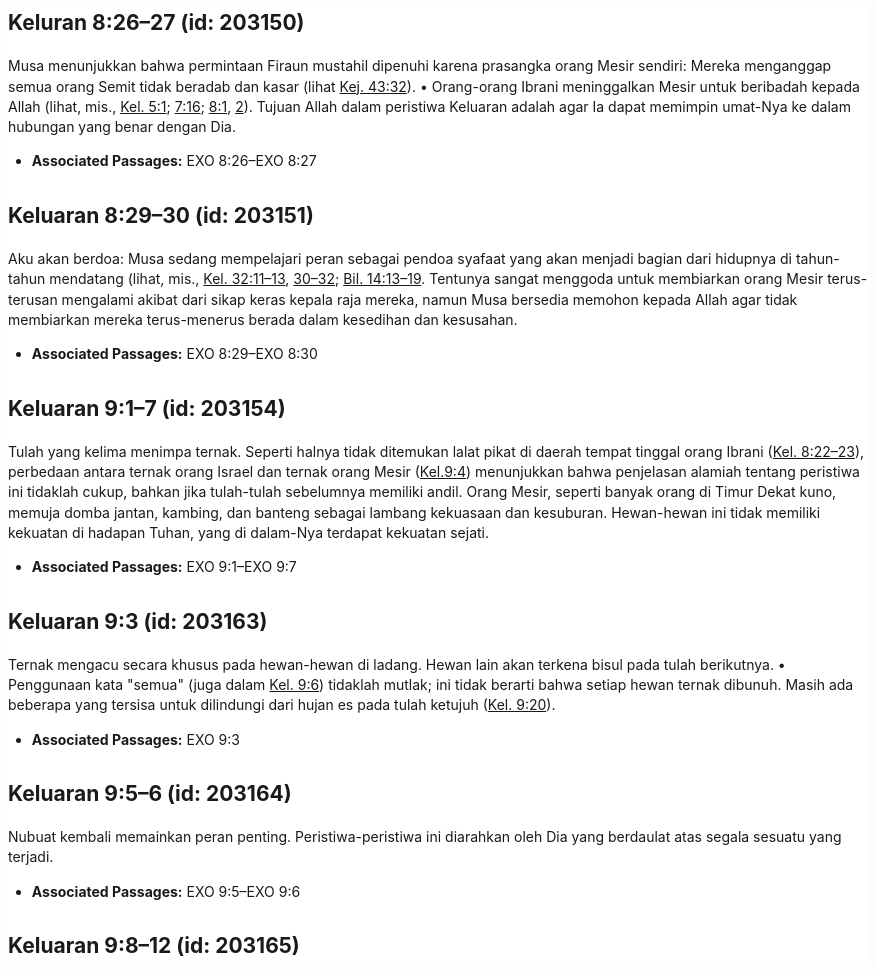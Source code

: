 ## Keluran 8:26–27 (id: 203150)

Musa menunjukkan bahwa permintaan Firaun mustahil dipenuhi karena prasangka orang Mesir sendiri: Mereka menganggap semua orang Semit tidak beradab dan kasar (lihat [Kej. 43:32](https://ref.ly/Gen43:32)). • Orang\-orang Ibrani meninggalkan Mesir untuk beribadah kepada Allah (lihat, mis., [Kel. 5:1](https://ref.ly/Exod5:1); [7:16](https://ref.ly/Exod7:16); [8:1](https://ref.ly/Exod8:1), [2](https://ref.ly/Exod8:20)). Tujuan Allah dalam peristiwa Keluaran adalah agar Ia dapat memimpin umat\-Nya ke dalam hubungan yang benar dengan Dia.

* **Associated Passages:** EXO 8:26–EXO 8:27

## Keluaran 8:29–30 (id: 203151)

Aku akan berdoa: Musa sedang mempelajari peran sebagai pendoa syafaat yang akan menjadi bagian dari hidupnya di tahun\-tahun mendatang (lihat, mis., [Kel. 32:11–13](https://ref.ly/Exod32:11-Exod32:13), [30–32](https://ref.ly/Exod32:30-Exod32:32); [Bil. 14:13–19](https://ref.ly/Num14:13-Num14:19). Tentunya sangat menggoda untuk membiarkan orang Mesir terus\-terusan mengalami akibat dari sikap keras kepala raja mereka, namun Musa bersedia memohon kepada Allah agar tidak membiarkan mereka terus\-menerus berada dalam kesedihan dan kesusahan.

* **Associated Passages:** EXO 8:29–EXO 8:30

## Keluaran 9:1–7 (id: 203154)

Tulah yang kelima menimpa ternak. Seperti halnya tidak ditemukan lalat pikat di daerah tempat tinggal orang Ibrani ([Kel. 8:22–23](https://ref.ly/Exod8:22-Exod8:23)), perbedaan antara ternak orang Israel dan ternak orang Mesir ([Kel.9:4](https://ref.ly/Exod9:4)) menunjukkan bahwa penjelasan alamiah tentang peristiwa ini tidaklah cukup, bahkan jika tulah\-tulah sebelumnya memiliki andil. Orang Mesir, seperti banyak orang di Timur Dekat kuno, memuja domba jantan, kambing, dan banteng sebagai lambang kekuasaan dan kesuburan. Hewan\-hewan ini tidak memiliki kekuatan di hadapan Tuhan, yang di dalam\-Nya terdapat kekuatan sejati.

* **Associated Passages:** EXO 9:1–EXO 9:7

## Keluaran 9:3 (id: 203163)

Ternak mengacu secara khusus pada hewan\-hewan di ladang. Hewan lain akan terkena bisul pada tulah berikutnya. • Penggunaan kata "semua" (juga dalam [Kel. 9:6](https://ref.ly/Exod9:6)) tidaklah mutlak; ini tidak berarti bahwa setiap hewan ternak dibunuh. Masih ada beberapa yang tersisa untuk dilindungi dari hujan es pada tulah ketujuh ([Kel. 9:20](https://ref.ly/Exod9:20)).

* **Associated Passages:** EXO 9:3

## Keluaran 9:5–6 (id: 203164)

Nubuat kembali memainkan peran penting. Peristiwa\-peristiwa ini diarahkan oleh Dia yang berdaulat atas segala sesuatu yang terjadi.

* **Associated Passages:** EXO 9:5–EXO 9:6

## Keluaran 9:8–12 (id: 203165)

